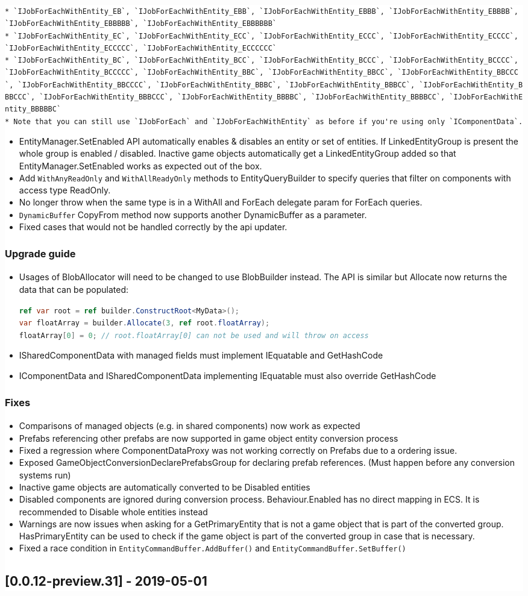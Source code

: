     * `IJobForEachWithEntity_EB`, `IJobForEachWithEntity_EBB`, `IJobForEachWithEntity_EBBB`, `IJobForEachWithEntity_EBBBB`, `IJobForEachWithEntity_EBBBBB`, `IJobForEachWithEntity_EBBBBBB`
    * `IJobForEachWithEntity_EC`, `IJobForEachWithEntity_ECC`, `IJobForEachWithEntity_ECCC`, `IJobForEachWithEntity_ECCCC`, `IJobForEachWithEntity_ECCCCC`, `IJobForEachWithEntity_ECCCCCC`
    * `IJobForEachWithEntity_BC`, `IJobForEachWithEntity_BCC`, `IJobForEachWithEntity_BCCC`, `IJobForEachWithEntity_BCCCC`, `IJobForEachWithEntity_BCCCCC`, `IJobForEachWithEntity_BBC`, `IJobForEachWithEntity_BBCC`, `IJobForEachWithEntity_BBCCC`, `IJobForEachWithEntity_BBCCCC`, `IJobForEachWithEntity_BBBC`, `IJobForEachWithEntity_BBBCC`, `IJobForEachWithEntity_BBBCCC`, `IJobForEachWithEntity_BBBCCC`, `IJobForEachWithEntity_BBBBC`, `IJobForEachWithEntity_BBBBCC`, `IJobForEachWithEntity_BBBBBC`
    * Note that you can still use `IJobForEach` and `IJobForEachWithEntity` as before if you're using only `IComponentData`.
* EntityManager.SetEnabled API automatically enables & disables an entity or set of entities. If LinkedEntityGroup is present the whole group is enabled / disabled. Inactive game objects automatically get a LinkedEntityGroup added so that EntityManager.SetEnabled works as expected out of the box.
* Add `WithAnyReadOnly` and `WithAllReadyOnly` methods to EntityQueryBuilder to specify queries that filter on components with access type ReadOnly.
* No longer throw when the same type is in a WithAll and ForEach delegate param for ForEach queries.
* `DynamicBuffer` CopyFrom method now supports another DynamicBuffer as a parameter.
* Fixed cases that would not be handled correctly by the api updater.

### Upgrade guide

* Usages of BlobAllocator will need to be changed to use BlobBuilder instead. The API is similar but Allocate now returns the data that can be populated:

  ```csharp
  ref var root = ref builder.ConstructRoot<MyData>();
  var floatArray = builder.Allocate(3, ref root.floatArray);
  floatArray[0] = 0; // root.floatArray[0] can not be used and will throw on access
  ```

* ISharedComponentData with managed fields must implement IEquatable and GetHashCode
* IComponentData and ISharedComponentData implementing IEquatable must also override GetHashCode

### Fixes

* Comparisons of managed objects (e.g. in shared components) now work as expected
* Prefabs referencing other prefabs are now supported in game object entity conversion process
* Fixed a regression where ComponentDataProxy was not working correctly on Prefabs due to a ordering issue.
* Exposed GameObjectConversionDeclarePrefabsGroup for declaring prefab references. (Must happen before any conversion systems run)
* Inactive game objects are automatically converted to be Disabled entities
* Disabled components are ignored during conversion process. Behaviour.Enabled has no direct mapping in ECS. It is recommended to Disable whole entities instead
* Warnings are now issues when asking for a GetPrimaryEntity that is not a game object that is part of the converted group. HasPrimaryEntity can be used to check if the game object is part of the converted group in case that is necessary.
* Fixed a race condition in `EntityCommandBuffer.AddBuffer()` and `EntityCommandBuffer.SetBuffer()`

## [0.0.12-preview.31] - 2019-05-01
